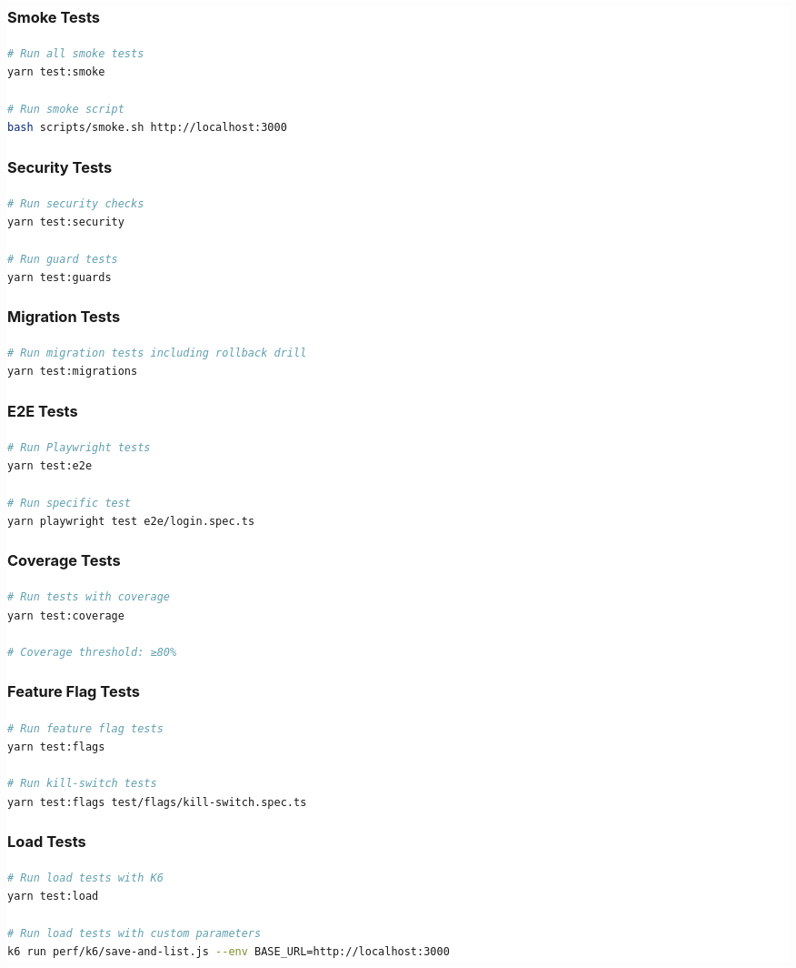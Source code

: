 ### Smoke Tests
```bash
# Run all smoke tests
yarn test:smoke

# Run smoke script
bash scripts/smoke.sh http://localhost:3000
```

### Security Tests
```bash
# Run security checks
yarn test:security

# Run guard tests
yarn test:guards
```

### Migration Tests
```bash
# Run migration tests including rollback drill
yarn test:migrations
```

### E2E Tests
```bash
# Run Playwright tests
yarn test:e2e

# Run specific test
yarn playwright test e2e/login.spec.ts
```

### Coverage Tests
```bash
# Run tests with coverage
yarn test:coverage

# Coverage threshold: ≥80%
```

### Feature Flag Tests
```bash
# Run feature flag tests
yarn test:flags

# Run kill-switch tests
yarn test:flags test/flags/kill-switch.spec.ts
```

### Load Tests
```bash
# Run load tests with K6
yarn test:load

# Run load tests with custom parameters
k6 run perf/k6/save-and-list.js --env BASE_URL=http://localhost:3000
```
